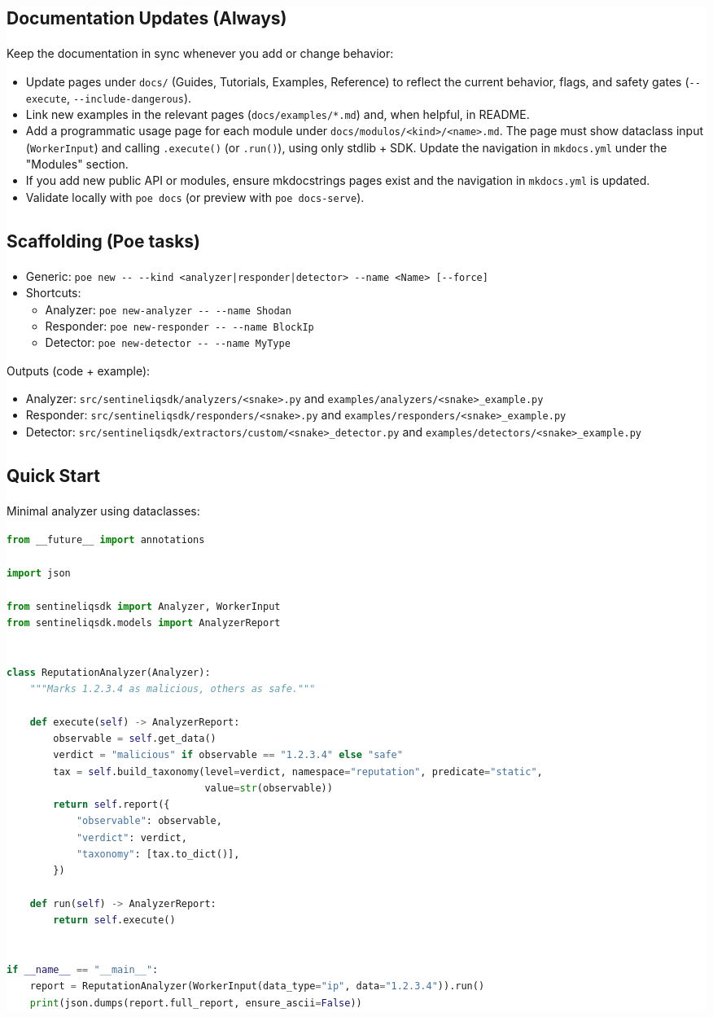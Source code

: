 ## Documentation Updates (Always)

Keep the documentation in sync whenever you add or change behavior:

- Update pages under `docs/` (Guides, Tutorials, Examples, Reference) to reflect the current
  behavior, flags, and safety gates (`--execute`, `--include-dangerous`).
- Link new examples in the relevant pages (`docs/examples/*.md`) and, when helpful, in README.
- Add a programmatic usage page for each module under `docs/modulos/<kind>/<name>.md`.
  The page must show dataclass input (`WorkerInput`) and calling `.execute()` (or `.run()`),
  using only stdlib + SDK. Update the navigation in `mkdocs.yml` under the "Modules" section.
- If you add new public API or modules, ensure mkdocstrings pages exist and the navigation in
  `mkdocs.yml` is updated.
- Validate locally with `poe docs` (or preview with `poe docs-serve`).

## Scaffolding (Poe tasks)

- Generic: `poe new -- --kind <analyzer|responder|detector> --name <Name> [--force]`
- Shortcuts:
  - Analyzer: `poe new-analyzer -- --name Shodan`
  - Responder: `poe new-responder -- --name BlockIp`
  - Detector: `poe new-detector -- --name MyType`

Outputs (code + example):
- Analyzer: `src/sentineliqsdk/analyzers/<snake>.py` and `examples/analyzers/<snake>_example.py`
- Responder: `src/sentineliqsdk/responders/<snake>.py` and
  `examples/responders/<snake>_example.py`
- Detector: `src/sentineliqsdk/extractors/custom/<snake>_detector.py` and
  `examples/detectors/<snake>_example.py`

## Quick Start

Minimal analyzer using dataclasses:

```python
from __future__ import annotations

import json

from sentineliqsdk import Analyzer, WorkerInput
from sentineliqsdk.models import AnalyzerReport


class ReputationAnalyzer(Analyzer):
    """Marks 1.2.3.4 as malicious, others as safe."""

    def execute(self) -> AnalyzerReport:
        observable = self.get_data()
        verdict = "malicious" if observable == "1.2.3.4" else "safe"
        tax = self.build_taxonomy(level=verdict, namespace="reputation", predicate="static",
                                  value=str(observable))
        return self.report({
            "observable": observable,
            "verdict": verdict,
            "taxonomy": [tax.to_dict()],
        })

    def run(self) -> AnalyzerReport:
        return self.execute()


if __name__ == "__main__":
    report = ReputationAnalyzer(WorkerInput(data_type="ip", data="1.2.3.4")).run()
    print(json.dumps(report.full_report, ensure_ascii=False))
```

